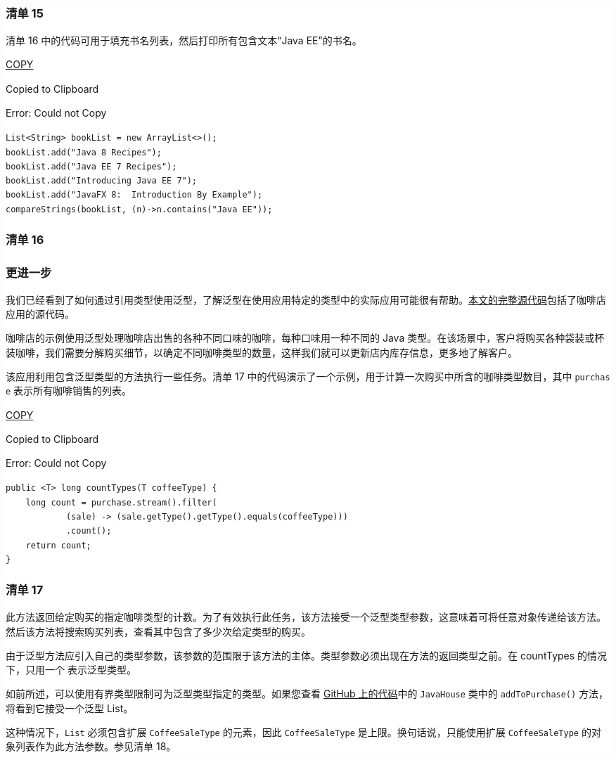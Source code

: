 ### 清单 15

清单 16 中的代码可用于填充书名列表，然后打印所有包含文本“Java EE”的书名。

[COPY](https://www.oracle.com/cn/technical-resources/articles/java/juneau-generics.html#copy)

Copied to Clipboard

Error: Could not Copy

```
List<String> bookList = new ArrayList<>();
bookList.add("Java 8 Recipes");
bookList.add("Java EE 7 Recipes");
bookList.add("Introducing Java EE 7");
bookList.add("JavaFX 8:  Introduction By Example");
compareStrings(bookList, (n)->n.contains("Java EE"));
```

### 清单 16

### 更进一步

我们已经看到了如何通过引用类型使用泛型，了解泛型在使用应用特定的类型中的实际应用可能很有帮助。[本文的完整源代码](https://github.com/juneau001/GenericsExamples)包括了咖啡店应用的源代码。

咖啡店的示例使用泛型处理咖啡店出售的各种不同口味的咖啡，每种口味用一种不同的 Java 类型。在该场景中，客户将购买各种袋装或杯装咖啡，我们需要分解购买细节，以确定不同咖啡类型的数量，这样我们就可以更新店内库存信息，更多地了解客户。

该应用利用包含泛型类型的方法执行一些任务。清单 17 中的代码演示了一个示例，用于计算一次购买中所含的咖啡类型数目，其中 `purchase` 表示所有咖啡销售的列表。

[COPY](https://www.oracle.com/cn/technical-resources/articles/java/juneau-generics.html#copy)

Copied to Clipboard

Error: Could not Copy

```
public <T> long countTypes(T coffeeType) {
    long count = purchase.stream().filter(
            (sale) -> (sale.getType().getType().equals(coffeeType)))
            .count();
    return count;
}
```

### 清单 17

此方法返回给定购买的指定咖啡类型的计数。为了有效执行此任务，该方法接受一个泛型类型参数，这意味着可将任意对象传递给该方法。然后该方法将搜索购买列表，查看其中包含了多少次给定类型的购买。

由于泛型方法应引入自己的类型参数，该参数的范围限于该方法的主体。类型参数必须出现在方法的返回类型之前。在 countTypes 的情况下，只用一个 <T> 表示泛型类型。

如前所述，可以使用有界类型限制可为泛型类型指定的类型。如果您查看 [GitHub 上的代码](https://github.com/juneau001/GenericsExamples)中的 `JavaHouse` 类中的 `addToPurchase()` 方法，将看到它接受一个泛型 List。

这种情况下，`List` 必须包含扩展 `CoffeeSaleType` 的元素，因此 `CoffeeSaleType` 是上限。换句话说，只能使用扩展 `CoffeeSaleType` 的对象列表作为此方法参数。参见清单 18。
